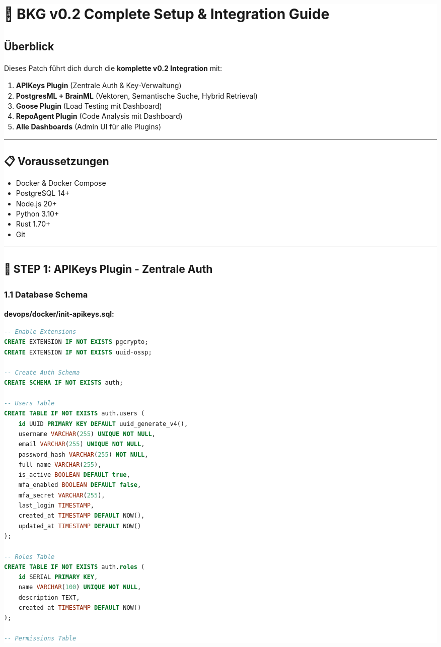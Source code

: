 # 🚀 BKG v0.2 Complete Setup & Integration Guide

## Überblick

Dieses Patch führt dich durch die **komplette v0.2 Integration** mit:
1. **APIKeys Plugin** (Zentrale Auth & Key-Verwaltung)
2. **PostgresML + BrainML** (Vektoren, Semantische Suche, Hybrid Retrieval)
3. **Goose Plugin** (Load Testing mit Dashboard)
4. **RepoAgent Plugin** (Code Analysis mit Dashboard)
5. **Alle Dashboards** (Admin UI für alle Plugins)

---

## 📋 Voraussetzungen

- Docker & Docker Compose
- PostgreSQL 14+
- Node.js 20+
- Python 3.10+
- Rust 1.70+
- Git

---

## 🔐 STEP 1: APIKeys Plugin - Zentrale Auth

### 1.1 Database Schema

**devops/docker/init-apikeys.sql:**

```sql
-- Enable Extensions
CREATE EXTENSION IF NOT EXISTS pgcrypto;
CREATE EXTENSION IF NOT EXISTS uuid-ossp;

-- Create Auth Schema
CREATE SCHEMA IF NOT EXISTS auth;

-- Users Table
CREATE TABLE IF NOT EXISTS auth.users (
    id UUID PRIMARY KEY DEFAULT uuid_generate_v4(),
    username VARCHAR(255) UNIQUE NOT NULL,
    email VARCHAR(255) UNIQUE NOT NULL,
    password_hash VARCHAR(255) NOT NULL,
    full_name VARCHAR(255),
    is_active BOOLEAN DEFAULT true,
    mfa_enabled BOOLEAN DEFAULT false,
    mfa_secret VARCHAR(255),
    last_login TIMESTAMP,
    created_at TIMESTAMP DEFAULT NOW(),
    updated_at TIMESTAMP DEFAULT NOW()
);

-- Roles Table
CREATE TABLE IF NOT EXISTS auth.roles (
    id SERIAL PRIMARY KEY,
    name VARCHAR(100) UNIQUE NOT NULL,
    description TEXT,
    created_at TIMESTAMP DEFAULT NOW()
);

-- Permissions Table
```